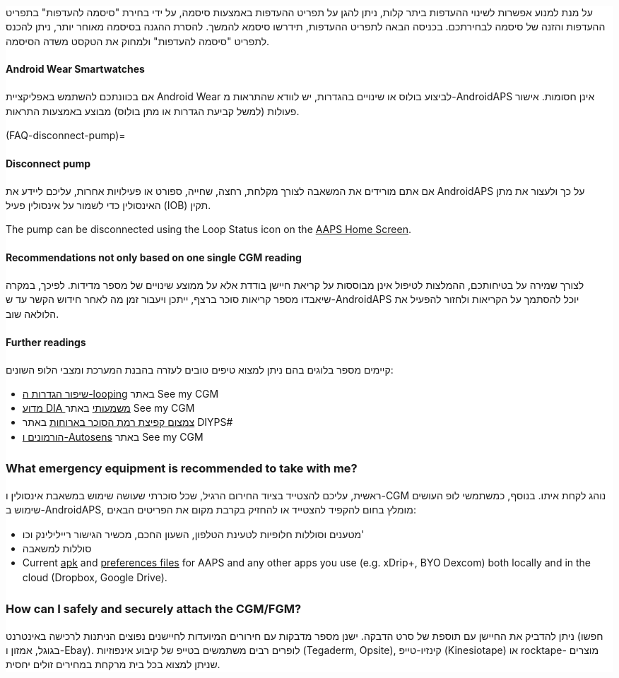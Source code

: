 על מנת למנוע אפשרות לשינוי ההעדפות ביתר קלות, ניתן להגן על תפריט ההעדפות באמצעות סיסמה, על ידי בחירת "סיסמה להעדפות" בתפריט ההעדפות והזנה של סיסמה לבחירתכם. בכניסה הבאה לתפריט ההעדפות, תידרשו סיסמא להמשך. להסרת ההגנה בסיסמה מאוחר יותר, ניתן להכנס לתפריט "סיסמה להעדפות" ולמחוק את הטקסט משדה הסיסמה.

#### Android Wear Smartwatches

אם בכוונתכם להשתמש באפליקציית Android Wear לביצוע בולוס או שינויים בהגדרות, יש לוודא שהתראות מ-AndroidAPS אינן חסומות. אישור פעולות (למשל קביעת הגדרות או מתן בולוס) מבוצע באמצעות התראות.

(FAQ-disconnect-pump)=

#### Disconnect pump

אם אתם מורידים את המשאבה לצורך מקלחת, רחצה, שחייה, ספורט או פעילויות אחרות, עליכם ליידע את AndroidAPS על כך ולעצור את מתן האינסולין כדי לשמור על אינסולין פעיל (IOB) תקין.

The pump can be disconnected using the Loop Status icon on the [AAPS Home Screen](#AapsScreens-loop-status).

#### Recommendations not only based on one single CGM reading

לצורך שמירה על בטיחותכם, ההמלצות לטיפול אינן מבוססות על קריאת חיישן בודדת אלא על ממוצע שינויים של מספר מדידות. לפיכך, במקרה שיאבדו מספר קריאות סוכר ברצף, ייתכן ויעבור זמן מה לאחר חידוש הקשר עד ש-AndroidAPS יוכל להסתמך על הקריאות ולחזור להפעיל את הלולאה שוב.

#### Further readings

קיימים מספר בלוגים בהם ניתן למצוא טיפים טובים לעזרה בהבנת המערכת ומצבי הלופ השונים:

- [שיפור הגדרות ה-looping](https://seemycgm.com/2017/10/29/fine-tuning-settings/) באתר See my CGM
- [מדוע DIA משמעותי](https://seemycgm.com/2017/08/09/why-dia-matters/) באתר See my CGM
- [צמצום קפיצת רמת הסוכר בארוחות](https://diyps.org/2016/07/11/picture-this-how-to-do-eating-soon-mode/) באתר DIYPS#
- [הורמונים ו-Autosens](https://seemycgm.com/2017/06/06/hormones-2/) באתר See my CGM

### What emergency equipment is recommended to take with me?

ראשית, עליכם להצטייד בציוד החירום הרגיל, שכל סוכרתי שעושה שימוש במשאבת אינסולין ו-CGM נוהג לקחת איתו. בנוסף, כמשתמשי לופ העושים שימוש ב-AndroidAPS, מומלץ בחום להקפיד להצטייד או להחזיק בקרבת מקום את הפריטים הבאים:

- מטענים וסוללות חלופיות לטעינת הטלפון, השעון החכם, מכשיר הגישור ריילילינק וכו'
- סוללות למשאבה
- Current [apk](../SettingUpAaps/BuildingAaps.md) and [preferences files](../Maintenance/ExportImportSettings.md) for AAPS and any other apps you use (e.g. xDrip+, BYO Dexcom) both locally and in the cloud (Dropbox, Google Drive).

### How can I safely and securely attach the CGM/FGM?

ניתן להדביק את החיישן עם תוספת של סרט הדבקה. ישנן מספר מדבקות עם חירורים המיועדות לחיישנים נפוצים הניתנות לרכישה באינטרנט (חפשו בגוגל, אמזון ו-Ebay). לופרים רבים משתמשים בטייפ של קיבוע אינפוזיות (Tegaderm, Opsite), קינזיו-טייפ (Kinesiotape) או rocktape- מוצרים שניתן למצוא בכל בית מרקחת במחירים זולים יחסית.
